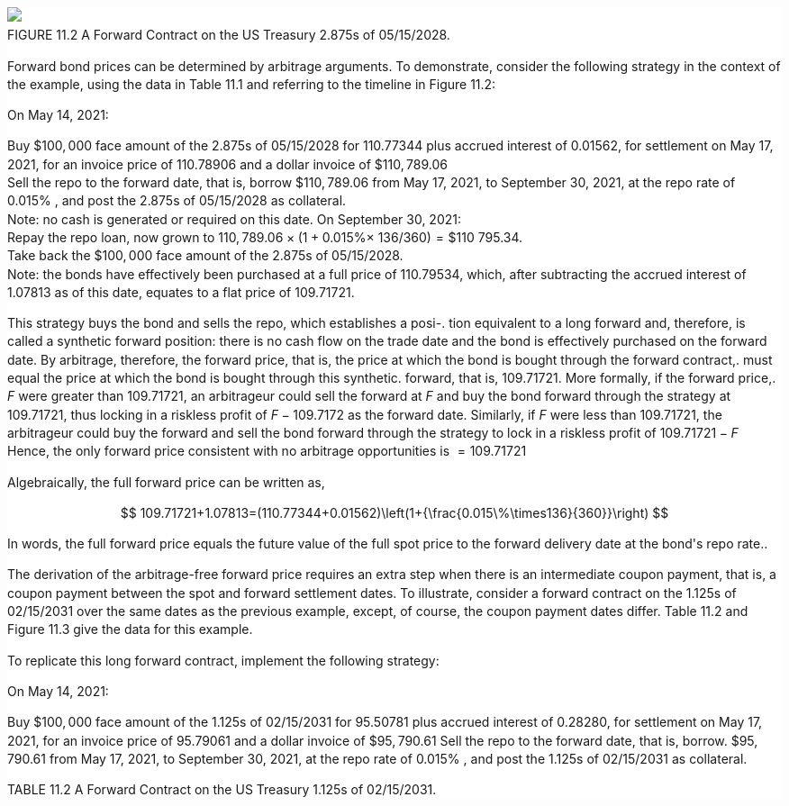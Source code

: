 ![](b8b911dfad7c6e4ba43bbce2e581407474ea88428ea3966cd0bd31131ec372e4.jpg)  
FIGURE 11.2 A Forward Contract on the US Treasury 2.875s of 05/15/2028.  

Forward bond prices can be determined by arbitrage arguments. To demonstrate, consider the following strategy in the context of the example, using the data in Table 11.1 and referring to the timeline in Figure 11.2:  

On May 14, 2021:  

Buy $\$100,000$ face amount of the 2.875s of $05/15/2028$ for 110.77344 plus accrued interest of 0.01562, for settlement on May 17, 2021, for an invoice price of 110.78906 and a dollar invoice of $\$110,789.06$   
Sell the repo to the forward date, that is, borrow $\$110,789.06$ from May 17, 2021, to September 30, 2021, at the repo rate of $0.015\%$ , and post the 2.875s of 05/15/2028 as collateral.   
Note: no cash is generated or required on this date. On September 30, 2021:   
Repay the repo loan, now grown to $110,789.06\times(1+0.015\%\times$ $136/360)=\$110$ 795.34.   
Take back the $\$100,000$ face amount of the 2.875s of 05/15/2028.   
Note: the bonds have effectively been purchased at a full price of 110.79534, which, after subtracting the accrued interest of 1.07813 as of this date, equates to a flat price of 109.71721.  

This strategy buys the bond and sells the repo, which establishes a posi-. tion equivalent to a long forward and, therefore, is called a synthetic forward position: there is no cash flow on the trade date and the bond is effectively purchased on the forward date. By arbitrage, therefore, the forward price, that is, the price at which the bond is bought through the forward contract,. must equal the price at which the bond is bought through this synthetic. forward, that is, 109.71721. More formally, if the forward price,. $F$ were greater than 109.71721, an arbitrageur could sell the forward at $F$ and buy the bond forward through the strategy at 109.71721, thus locking in a riskless profit of $F-109.7172$ as the forward date. Similarly, if $F$ were less than 109.71721, the arbitrageur could buy the forward and sell the bond forward through the strategy to lock in a riskless profit of $109.71721-F$ Hence, the only forward price consistent with no arbitrage opportunities is $=109.71721$  

Algebraically, the full forward price can be written as,  

$$
109.71721+1.07813=(110.77344+0.01562)\left(1+{\frac{0.015\%\times136}{360}}\right)
$$  

In words, the full forward price equals the future value of the full spot price to the forward delivery date at the bond's repo rate..  

The derivation of the arbitrage-free forward price requires an extra step when there is an intermediate coupon payment, that is, a coupon payment between the spot and forward settlement dates. To illustrate, consider a forward contract on the 1.125s of 02/15/2031 over the same dates as the previous example, except, of course, the coupon payment dates differ. Table 11.2 and Figure 11.3 give the data for this example.  

To replicate this long forward contract, implement the following strategy:  

On May 14, 2021:  

Buy $\$100,000$ face amount of the 1.125s of $02/15/2031$ for 95.50781 plus accrued interest of 0.28280, for settlement on May 17, 2021, for an invoice price of 95.79061 and a dollar invoice of $\$95,790.61$ Sell the repo to the forward date, that is, borrow. $\$95,790.61$ from May 17, 2021, to September 30, 2021, at the repo rate of $0.015\%$ , and post the 1.125s of 02/15/2031 as collateral.  

TABLE 11.2  A Forward Contract on the US Treasury 1.125s of 02/15/2031.   
